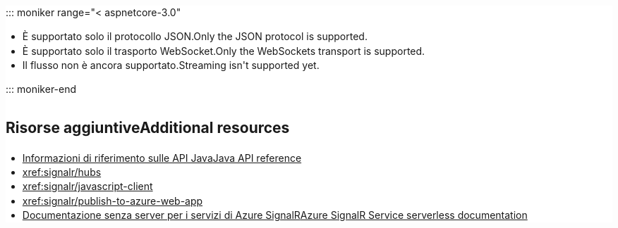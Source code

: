 ::: moniker range="< aspnetcore-3.0"

* <span data-ttu-id="337d9-157">È supportato solo il protocollo JSON.</span><span class="sxs-lookup"><span data-stu-id="337d9-157">Only the JSON protocol is supported.</span></span>
* <span data-ttu-id="337d9-158">È supportato solo il trasporto WebSocket.</span><span class="sxs-lookup"><span data-stu-id="337d9-158">Only the WebSockets transport is supported.</span></span>
* <span data-ttu-id="337d9-159">Il flusso non è ancora supportato.</span><span class="sxs-lookup"><span data-stu-id="337d9-159">Streaming isn't supported yet.</span></span>

::: moniker-end

## <a name="additional-resources"></a><span data-ttu-id="337d9-160">Risorse aggiuntive</span><span class="sxs-lookup"><span data-stu-id="337d9-160">Additional resources</span></span>

* [<span data-ttu-id="337d9-161">Informazioni di riferimento sulle API Java</span><span class="sxs-lookup"><span data-stu-id="337d9-161">Java API reference</span></span>](/java/api/com.microsoft.signalr?view=aspnet-signalr-java)
* <xref:signalr/hubs>
* <xref:signalr/javascript-client>
* <xref:signalr/publish-to-azure-web-app>
* [<span data-ttu-id="337d9-162">Documentazione senza server per i servizi di Azure SignalR</span><span class="sxs-lookup"><span data-stu-id="337d9-162">Azure SignalR Service serverless documentation</span></span>](/azure/azure-signalr/signalr-concept-serverless-development-config)
